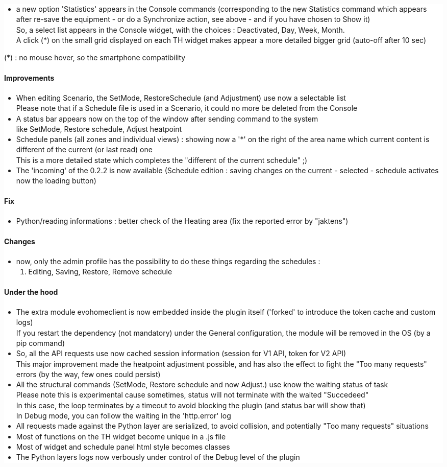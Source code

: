 - a new option 'Statistics' appears in the Console commands (corresponding to the new Statistics command which appears after re-save the equipment - or do a Synchronize action, see above - and if you have chosen to Show it)<br/>
  So, a select list appears in the Console widget, with the choices : Deactivated, Day, Week, Month.<br/>
  A click (*) on the small grid displayed on each TH widget makes appear a more detailed bigger grid (auto-off after 10 sec)

(*) : no mouse hover, so the smartphone compatibility

#### Improvements
- When editing Scenario, the SetMode, RestoreSchedule (and Adjustment) use now a selectable list<br/>
  Please note that if a Schedule file is used in a Scenario, it could no more be deleted from the Console
- A status bar appears now on the top of the window after sending command to the system<br/>
  like SetMode, Restore schedule, Adjust heatpoint
- Schedule panels (all zones and individual views) : showing now a '*' on the right of the area name which current content is different of the current (or last read) one<br/>
  This is a more detailed state which completes the "different of the current schedule" ;)
- The 'incoming' of the 0.2.2 is now available (Schedule edition : saving changes on the current - selected - schedule activates now the loading button)

#### Fix
- Python/reading informations : better check of the Heating area (fix the reported error by "jaktens")

#### Changes
- now, only the admin profile has the possibility to do these things regarding the schedules :
	1. Editing, Saving, Restore, Remove schedule

#### Under the hood
- The extra module evohomeclient is now embedded inside the plugin itself ('forked' to introduce the token cache and custom logs)<br/>
  If you restart the dependency (not mandatory) under the General configuration, the module will be removed in the OS (by a pip command)
- So, all the API requests use now cached session information (session for V1 API, token for V2 API)<br/>
  This major improvement made the heatpoint adjustment possible, and has also the effect to fight the "Too many requests" errors (by the way, few ones could persist)
- All the structural commands (SetMode, Restore schedule and now Adjust.) use know the waiting status of task<br/>
  Please note this is experimental cause sometimes, status will not terminate with the waited "Succedeed"<br/>
  In this case, the loop terminates by a timeout to avoid blocking the plugin (and status bar will show that)<br/>
  In Debug mode, you can follow the waiting in the 'http.error' log
- All requests made against the Python layer are serialized, to avoid collision, and potentially "Too many requests" situations
- Most of functions on the TH widget become unique in a .js file
- Most of widget and schedule panel html style becomes classes
- The Python layers logs now verbously under control of the Debug level of the plugin
